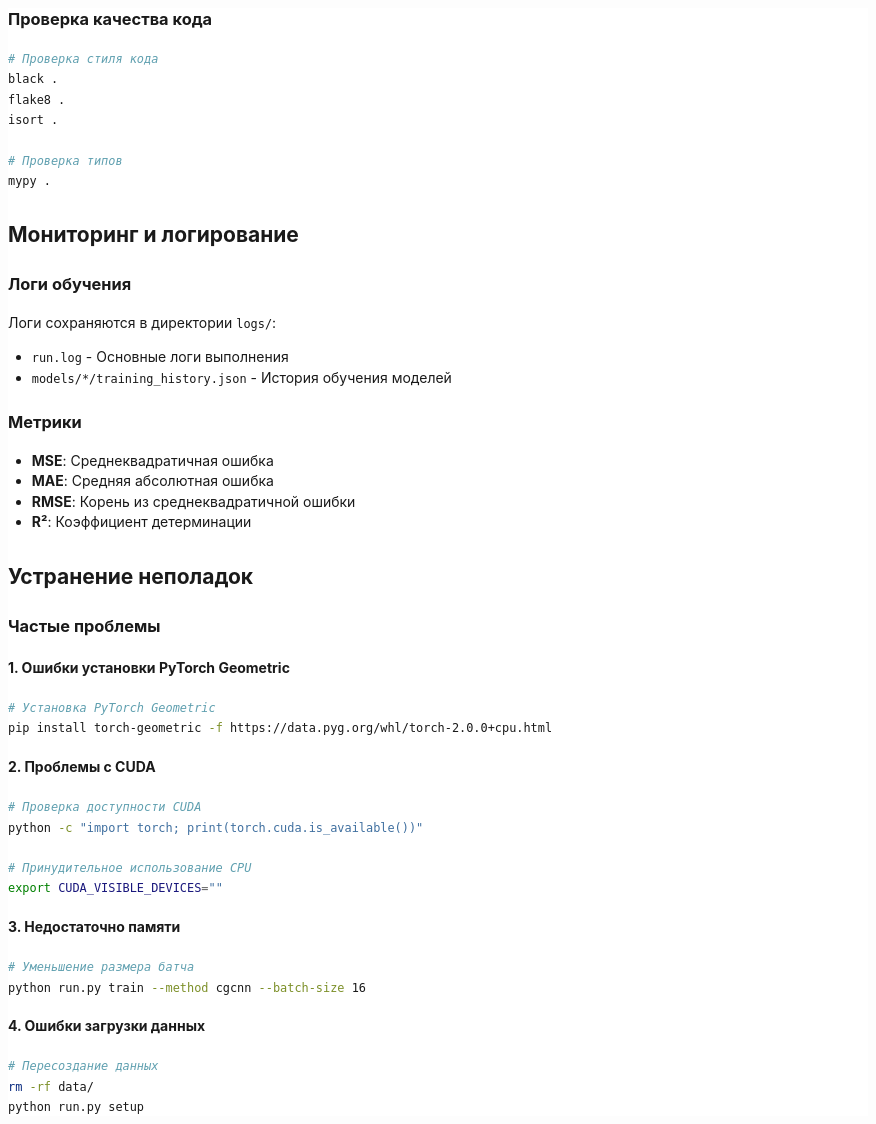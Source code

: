 ### Проверка качества кода
```bash
# Проверка стиля кода
black .
flake8 .
isort .

# Проверка типов
mypy .
```

## Мониторинг и логирование

### Логи обучения
Логи сохраняются в директории `logs/`:
- `run.log` - Основные логи выполнения
- `models/*/training_history.json` - История обучения моделей

### Метрики
- **MSE**: Среднеквадратичная ошибка
- **MAE**: Средняя абсолютная ошибка
- **RMSE**: Корень из среднеквадратичной ошибки
- **R²**: Коэффициент детерминации

## Устранение неполадок

### Частые проблемы

#### 1. Ошибки установки PyTorch Geometric
```bash
# Установка PyTorch Geometric
pip install torch-geometric -f https://data.pyg.org/whl/torch-2.0.0+cpu.html
```

#### 2. Проблемы с CUDA
```bash
# Проверка доступности CUDA
python -c "import torch; print(torch.cuda.is_available())"

# Принудительное использование CPU
export CUDA_VISIBLE_DEVICES=""
```

#### 3. Недостаточно памяти
```bash
# Уменьшение размера батча
python run.py train --method cgcnn --batch-size 16
```

#### 4. Ошибки загрузки данных
```bash
# Пересоздание данных
rm -rf data/
python run.py setup
```
